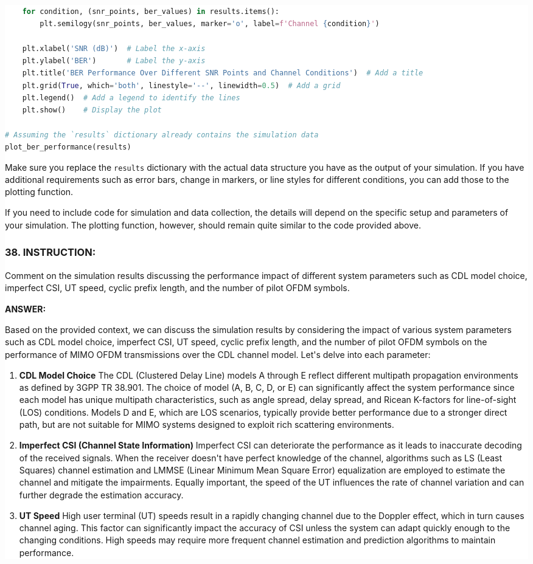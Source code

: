 ```python
    for condition, (snr_points, ber_values) in results.items():
        plt.semilogy(snr_points, ber_values, marker='o', label=f'Channel {condition}')

    plt.xlabel('SNR (dB)')  # Label the x-axis
    plt.ylabel('BER')       # Label the y-axis
    plt.title('BER Performance Over Different SNR Points and Channel Conditions')  # Add a title
    plt.grid(True, which='both', linestyle='--', linewidth=0.5)  # Add a grid
    plt.legend()  # Add a legend to identify the lines
    plt.show()    # Display the plot

# Assuming the `results` dictionary already contains the simulation data
plot_ber_performance(results)
```

Make sure you replace the `results` dictionary with the actual data structure you have as the output of your simulation. If you have additional requirements such as error bars, change in markers, or line styles for different conditions, you can add those to the plotting function.

If you need to include code for simulation and data collection, the details will depend on the specific setup and parameters of your simulation. The plotting function, however, should remain quite similar to the code provided above.

### 38. INSTRUCTION:
Comment on the simulation results discussing the performance impact of different system parameters such as CDL model choice, imperfect CSI, UT speed, cyclic prefix length, and the number of pilot OFDM symbols.

**ANSWER:**

Based on the provided context, we can discuss the simulation results by considering the impact of various system parameters such as CDL model choice, imperfect CSI, UT speed, cyclic prefix length, and the number of pilot OFDM symbols on the performance of MIMO OFDM transmissions over the CDL channel model. Let's delve into each parameter:

1. **CDL Model Choice**
   The CDL (Clustered Delay Line) models A through E reflect different multipath propagation environments as defined by 3GPP TR 38.901. The choice of model (A, B, C, D, or E) can significantly affect the system performance since each model has unique multipath characteristics, such as angle spread, delay spread, and Ricean K-factors for line-of-sight (LOS) conditions. Models D and E, which are LOS scenarios, typically provide better performance due to a stronger direct path, but are not suitable for MIMO systems designed to exploit rich scattering environments.

2. **Imperfect CSI (Channel State Information)**
   Imperfect CSI can deteriorate the performance as it leads to inaccurate decoding of the received signals. When the receiver doesn't have perfect knowledge of the channel, algorithms such as LS (Least Squares) channel estimation and LMMSE (Linear Minimum Mean Square Error) equalization are employed to estimate the channel and mitigate the impairments. Equally important, the speed of the UT influences the rate of channel variation and can further degrade the estimation accuracy.

3. **UT Speed**
   High user terminal (UT) speeds result in a rapidly changing channel due to the Doppler effect, which in turn causes channel aging. This factor can significantly impact the accuracy of CSI unless the system can adapt quickly enough to the changing conditions. High speeds may require more frequent channel estimation and prediction algorithms to maintain performance.
